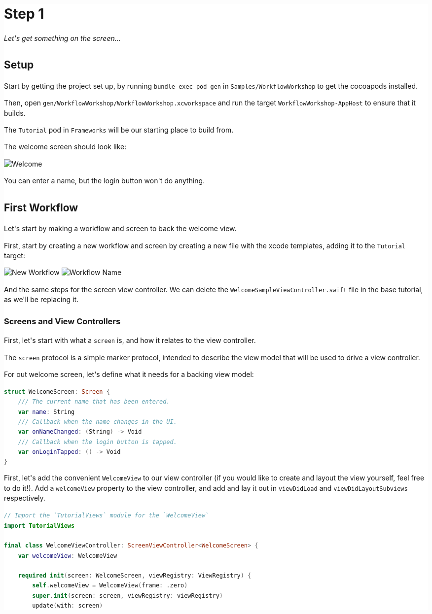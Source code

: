 # Step 1

_Let's get something on the screen..._

## Setup

Start by getting the project set up, by running `bundle exec pod gen` in `Samples/WorkflowWorkshop` to get the cocoapods installed.

Then, open `gen/WorkflowWorkshop/WorkflowWorkshop.xcworkspace` and run the target `WorkflowWorkshop-AppHost` to ensure that it builds.

The `Tutorial` pod in `Frameworks` will be our starting place to build from.

The welcome screen should look like:

![Welcome](images/welcome.png)

You can enter a name, but the login button won't do anything.

## First Workflow

Let's start by making a workflow and screen to back the welcome view.

First, start by creating a new workflow and screen by creating a new file with the xcode templates, adding it to the `Tutorial` target:

![New Workflow](images/new-workflow.png)
![Workflow Name](images/workflow-name.png)

And the same steps for the screen view controller. We can delete the `WelcomeSampleViewController.swift` file in the base tutorial, as we'll be replacing it.

### Screens and View Controllers

First, let's start with what a `screen` is, and how it relates to the view controller.

The `screen` protocol is a simple marker protocol, intended to describe the view model that will be used to drive a view controller.

For out welcome screen, let's define what it needs for a backing view model:
```swift
struct WelcomeScreen: Screen {
    /// The current name that has been entered.
    var name: String
    /// Callback when the name changes in the UI.
    var onNameChanged: (String) -> Void
    /// Callback when the login button is tapped.
    var onLoginTapped: () -> Void
}
```

First, let's add the convenient `WelcomeView` to our view controller (if you would like to create and layout the view yourself, feel free to do it!). Add a `welcomeView` property to the view controller, and add and lay it out in `viewDidLoad` and `viewDidLayoutSubviews` respectively.
```swift
// Import the `TutorialViews` module for the `WelcomeView`
import TutorialViews

final class WelcomeViewController: ScreenViewController<WelcomeScreen> {
    var welcomeView: WelcomeView

    required init(screen: WelcomeScreen, viewRegistry: ViewRegistry) {
        self.welcomeView = WelcomeView(frame: .zero)
        super.init(screen: screen, viewRegistry: viewRegistry)
        update(with: screen)
```